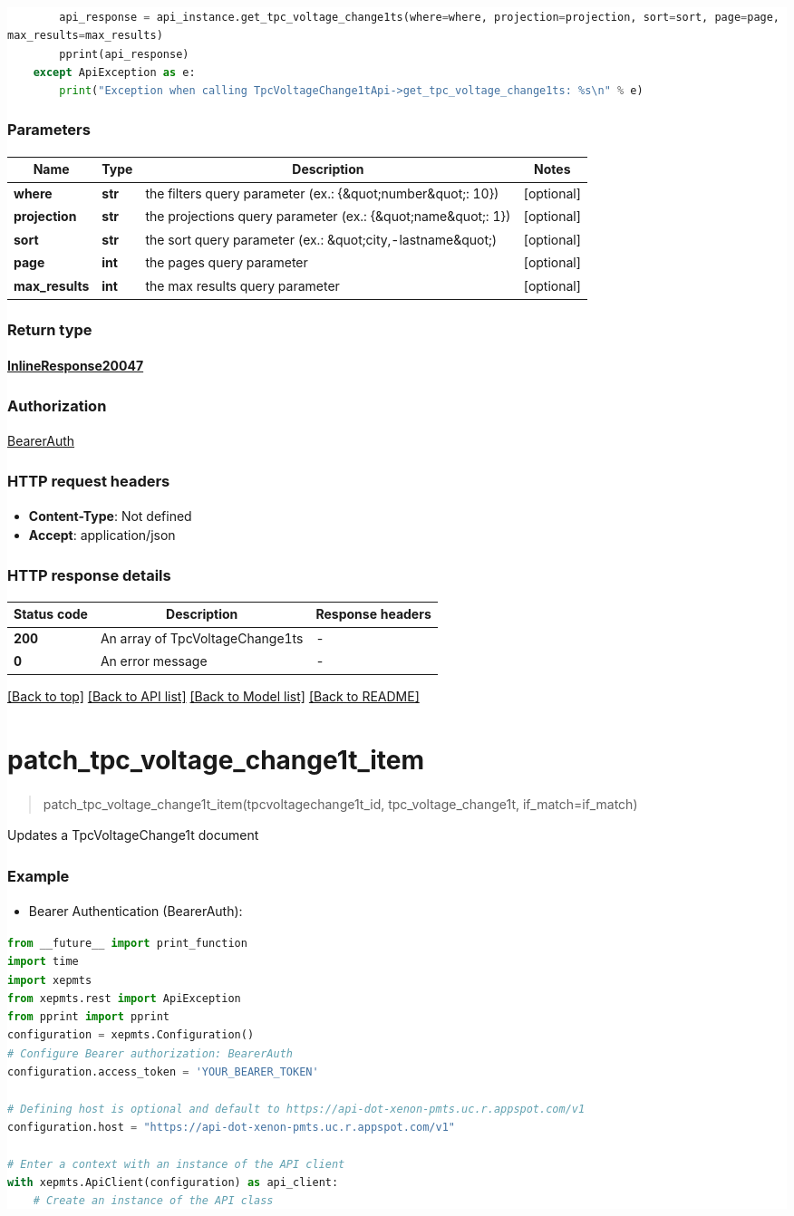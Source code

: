 ```python
        api_response = api_instance.get_tpc_voltage_change1ts(where=where, projection=projection, sort=sort, page=page, max_results=max_results)
        pprint(api_response)
    except ApiException as e:
        print("Exception when calling TpcVoltageChange1tApi->get_tpc_voltage_change1ts: %s\n" % e)
```

### Parameters

Name | Type | Description  | Notes
------------- | ------------- | ------------- | -------------
 **where** | **str**| the filters query parameter (ex.: {\&quot;number\&quot;: 10}) | [optional] 
 **projection** | **str**| the projections query parameter (ex.: {\&quot;name\&quot;: 1}) | [optional] 
 **sort** | **str**| the sort query parameter (ex.: \&quot;city,-lastname\&quot;) | [optional] 
 **page** | **int**| the pages query parameter | [optional] 
 **max_results** | **int**| the max results query parameter | [optional] 

### Return type

[**InlineResponse20047**](InlineResponse20047.md)

### Authorization

[BearerAuth](../README.md#BearerAuth)

### HTTP request headers

 - **Content-Type**: Not defined
 - **Accept**: application/json

### HTTP response details
| Status code | Description | Response headers |
|-------------|-------------|------------------|
**200** | An array of TpcVoltageChange1ts |  -  |
**0** | An error message |  -  |

[[Back to top]](#) [[Back to API list]](../README.md#documentation-for-api-endpoints) [[Back to Model list]](../README.md#documentation-for-models) [[Back to README]](../README.md)

# **patch_tpc_voltage_change1t_item**
> patch_tpc_voltage_change1t_item(tpcvoltagechange1t_id, tpc_voltage_change1t, if_match=if_match)

Updates a TpcVoltageChange1t document

### Example

* Bearer Authentication (BearerAuth):
```python
from __future__ import print_function
import time
import xepmts
from xepmts.rest import ApiException
from pprint import pprint
configuration = xepmts.Configuration()
# Configure Bearer authorization: BearerAuth
configuration.access_token = 'YOUR_BEARER_TOKEN'

# Defining host is optional and default to https://api-dot-xenon-pmts.uc.r.appspot.com/v1
configuration.host = "https://api-dot-xenon-pmts.uc.r.appspot.com/v1"

# Enter a context with an instance of the API client
with xepmts.ApiClient(configuration) as api_client:
    # Create an instance of the API class
```